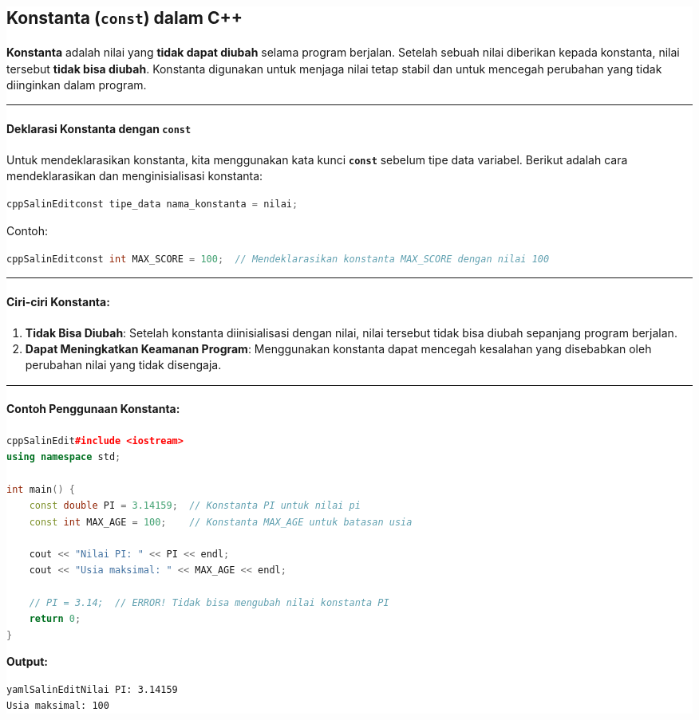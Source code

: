 ## **Konstanta (`const`) dalam C++**

**Konstanta** adalah nilai yang **tidak dapat diubah** selama program berjalan. Setelah sebuah nilai diberikan kepada konstanta, nilai tersebut **tidak bisa diubah**. Konstanta digunakan untuk menjaga nilai tetap stabil dan untuk mencegah perubahan yang tidak diinginkan dalam program.

***

#### **Deklarasi Konstanta dengan `const`**

Untuk mendeklarasikan konstanta, kita menggunakan kata kunci **`const`** sebelum tipe data variabel. Berikut adalah cara mendeklarasikan dan menginisialisasi konstanta:

```cpp
cppSalinEditconst tipe_data nama_konstanta = nilai;
```

Contoh:

```cpp
cppSalinEditconst int MAX_SCORE = 100;  // Mendeklarasikan konstanta MAX_SCORE dengan nilai 100
```

***

#### **Ciri-ciri Konstanta:**

1. **Tidak Bisa Diubah**: Setelah konstanta diinisialisasi dengan nilai, nilai tersebut tidak bisa diubah sepanjang program berjalan.
2. **Dapat Meningkatkan Keamanan Program**: Menggunakan konstanta dapat mencegah kesalahan yang disebabkan oleh perubahan nilai yang tidak disengaja.

***

#### **Contoh Penggunaan Konstanta:**

```cpp
cppSalinEdit#include <iostream>
using namespace std;

int main() {
    const double PI = 3.14159;  // Konstanta PI untuk nilai pi
    const int MAX_AGE = 100;    // Konstanta MAX_AGE untuk batasan usia

    cout << "Nilai PI: " << PI << endl;
    cout << "Usia maksimal: " << MAX_AGE << endl;

    // PI = 3.14;  // ERROR! Tidak bisa mengubah nilai konstanta PI
    return 0;
}
```

**Output:**

```
yamlSalinEditNilai PI: 3.14159
Usia maksimal: 100
```
